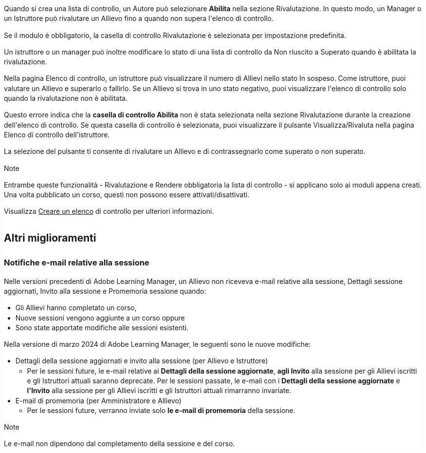 Quando si crea una lista di controllo, un Autore può selezionare **Abilita** nella sezione Rivalutazione. In questo modo, un Manager o un Istruttore può rivalutare un Allievo fino a quando non supera l&#39;elenco di controllo.

Se il modulo è obbligatorio, la casella di controllo Rivalutazione è selezionata per impostazione predefinita.

Un istruttore o un manager può inoltre modificare lo stato di una lista di controllo da Non riuscito a Superato quando è abilitata la rivalutazione.

Nella pagina Elenco di controllo, un istruttore può visualizzare il numero di Allievi nello stato In sospeso. Come istruttore, puoi valutare un Allievo e superarlo o fallirlo. Se un Allievo si trova in uno stato negativo, puoi visualizzare l&#39;elenco di controllo solo quando la rivalutazione non è abilitata.

Questo errore indica che la **casella di controllo Abilita** non è stata selezionata nella sezione Rivalutazione durante la creazione dell&#39;elenco di controllo. Se questa casella di controllo è selezionata, puoi visualizzare il pulsante Visualizza/Rivaluta nella pagina Elenco di controllo dell&#39;istruttore.

La selezione del pulsante ti consente di rivalutare un Allievo e di contrassegnarlo come superato o non superato.

>[!NOTE]
>
>Entrambe queste funzionalità - Rivalutazione e Rendere obbligatoria la lista di controllo - si applicano solo ai moduli appena creati. Una volta pubblicato un corso, questi non possono essere attivati/disattivati.


Visualizza [Creare un elenco](authors/feature-summary/courses.md#checklist-fail) di controllo per ulteriori informazioni.

## Altri miglioramenti

### Notifiche e-mail relative alla sessione

Nelle versioni precedenti di Adobe Learning Manager, un Allievo non riceveva e-mail relative alla sessione, Dettagli sessione aggiornati, Invito alla sessione e Promemoria sessione quando:

* Gli Allievi hanno completato un corso,
* Nuove sessioni vengono aggiunte a un corso oppure
* Sono state apportate modifiche alle sessioni esistenti.

Nella versione di marzo 2024 di Adobe Learning Manager, le seguenti sono le nuove modifiche:

* Dettagli della sessione aggiornati e invito alla sessione (per Allievo e Istruttore)
   * Per le sessioni future, le e-mail relative ai **Dettagli della sessione aggiornate**, **agli Invito** alla sessione per gli Allievi iscritti e gli Istruttori attuali saranno deprecate. Per le sessioni passate, le e-mail con i **Dettagli della sessione aggiornate** e **l&#39;Invito** alla sessione per gli Allievi iscritti e gli Istruttori attuali rimarranno invariate.
* E-mail di promemoria (per Amministratore e Allievo)
   * Per le sessioni future, verranno inviate solo **le e-mail di promemoria** della sessione.

>[!NOTE]
>
>Le e-mail non dipendono dal completamento della sessione e del corso.
